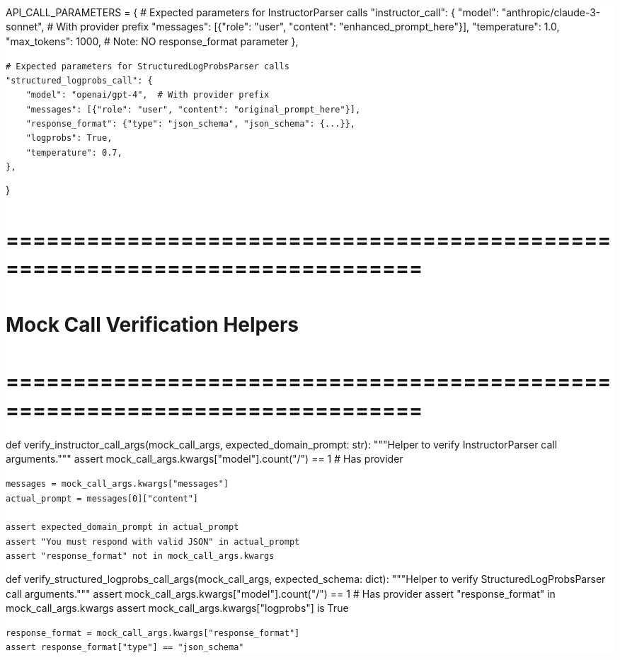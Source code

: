 API_CALL_PARAMETERS = {
    # Expected parameters for InstructorParser calls
    "instructor_call": {
        "model": "anthropic/claude-3-sonnet",  # With provider prefix
        "messages": [{"role": "user", "content": "enhanced_prompt_here"}],
        "temperature": 1.0,
        "max_tokens": 1000,
        # Note: NO response_format parameter
    },

    # Expected parameters for StructuredLogProbsParser calls
    "structured_logprobs_call": {
        "model": "openai/gpt-4",  # With provider prefix
        "messages": [{"role": "user", "content": "original_prompt_here"}],
        "response_format": {"type": "json_schema", "json_schema": {...}},
        "logprobs": True,
        "temperature": 0.7,
    },
}

# ============================================================================
# Mock Call Verification Helpers
# ============================================================================

def verify_instructor_call_args(mock_call_args, expected_domain_prompt: str):
    """Helper to verify InstructorParser call arguments."""
    assert mock_call_args.kwargs["model"].count("/") == 1  # Has provider

    messages = mock_call_args.kwargs["messages"]
    actual_prompt = messages[0]["content"]

    assert expected_domain_prompt in actual_prompt
    assert "You must respond with valid JSON" in actual_prompt
    assert "response_format" not in mock_call_args.kwargs

def verify_structured_logprobs_call_args(mock_call_args, expected_schema: dict):
    """Helper to verify StructuredLogProbsParser call arguments."""
    assert mock_call_args.kwargs["model"].count("/") == 1  # Has provider
    assert "response_format" in mock_call_args.kwargs
    assert mock_call_args.kwargs["logprobs"] is True

    response_format = mock_call_args.kwargs["response_format"]
    assert response_format["type"] == "json_schema"
